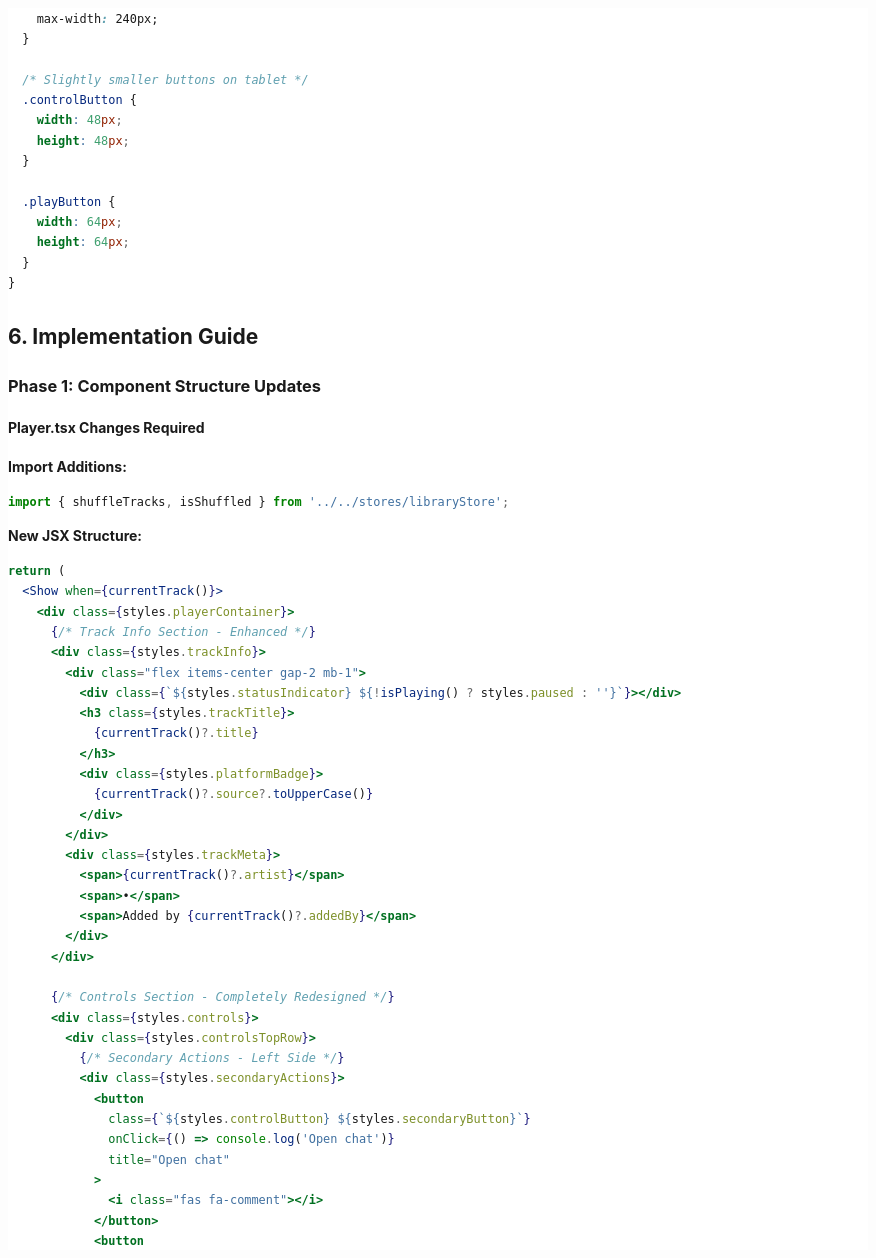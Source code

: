 ```css
    max-width: 240px;
  }
  
  /* Slightly smaller buttons on tablet */
  .controlButton {
    width: 48px;
    height: 48px;
  }
  
  .playButton {
    width: 64px;
    height: 64px;
  }
}
```

## 6. Implementation Guide

### Phase 1: Component Structure Updates

#### Player.tsx Changes Required

**Import Additions:**
```jsx
import { shuffleTracks, isShuffled } from '../../stores/libraryStore';
```

**New JSX Structure:**
```jsx
return (
  <Show when={currentTrack()}>
    <div class={styles.playerContainer}>
      {/* Track Info Section - Enhanced */}
      <div class={styles.trackInfo}>
        <div class="flex items-center gap-2 mb-1">
          <div class={`${styles.statusIndicator} ${!isPlaying() ? styles.paused : ''}`}></div>
          <h3 class={styles.trackTitle}>
            {currentTrack()?.title}
          </h3>
          <div class={styles.platformBadge}>
            {currentTrack()?.source?.toUpperCase()}
          </div>
        </div>
        <div class={styles.trackMeta}>
          <span>{currentTrack()?.artist}</span>
          <span>•</span>
          <span>Added by {currentTrack()?.addedBy}</span>
        </div>
      </div>

      {/* Controls Section - Completely Redesigned */}
      <div class={styles.controls}>
        <div class={styles.controlsTopRow}>
          {/* Secondary Actions - Left Side */}
          <div class={styles.secondaryActions}>
            <button 
              class={`${styles.controlButton} ${styles.secondaryButton}`}
              onClick={() => console.log('Open chat')}
              title="Open chat"
            >
              <i class="fas fa-comment"></i>
            </button>
            <button 
```